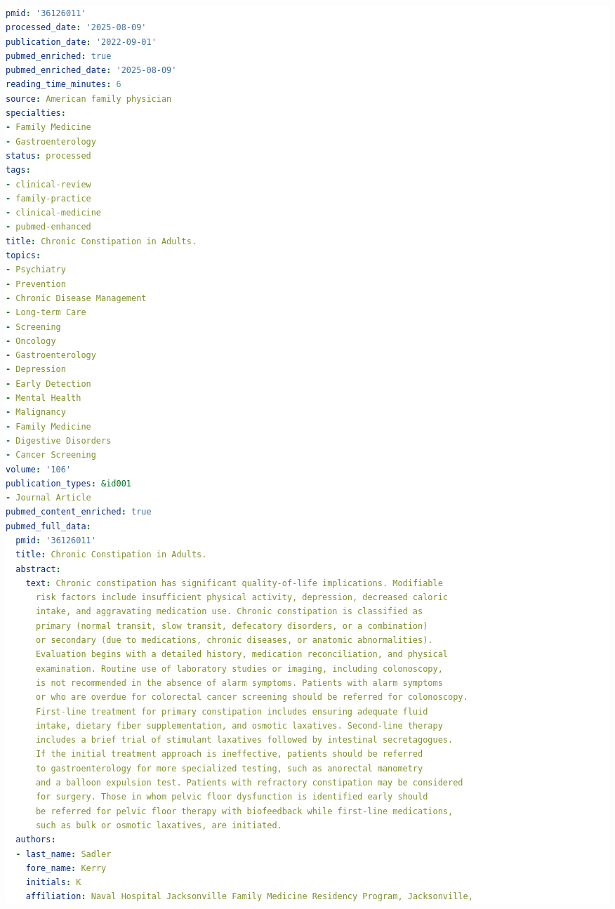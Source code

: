 ```yaml
pmid: '36126011'
processed_date: '2025-08-09'
publication_date: '2022-09-01'
pubmed_enriched: true
pubmed_enriched_date: '2025-08-09'
reading_time_minutes: 6
source: American family physician
specialties:
- Family Medicine
- Gastroenterology
status: processed
tags:
- clinical-review
- family-practice
- clinical-medicine
- pubmed-enhanced
title: Chronic Constipation in Adults.
topics:
- Psychiatry
- Prevention
- Chronic Disease Management
- Long-term Care
- Screening
- Oncology
- Gastroenterology
- Depression
- Early Detection
- Mental Health
- Malignancy
- Family Medicine
- Digestive Disorders
- Cancer Screening
volume: '106'
publication_types: &id001
- Journal Article
pubmed_content_enriched: true
pubmed_full_data:
  pmid: '36126011'
  title: Chronic Constipation in Adults.
  abstract:
    text: Chronic constipation has significant quality-of-life implications. Modifiable
      risk factors include insufficient physical activity, depression, decreased caloric
      intake, and aggravating medication use. Chronic constipation is classified as
      primary (normal transit, slow transit, defecatory disorders, or a combination)
      or secondary (due to medications, chronic diseases, or anatomic abnormalities).
      Evaluation begins with a detailed history, medication reconciliation, and physical
      examination. Routine use of laboratory studies or imaging, including colonoscopy,
      is not recommended in the absence of alarm symptoms. Patients with alarm symptoms
      or who are overdue for colorectal cancer screening should be referred for colonoscopy.
      First-line treatment for primary constipation includes ensuring adequate fluid
      intake, dietary fiber supplementation, and osmotic laxatives. Second-line therapy
      includes a brief trial of stimulant laxatives followed by intestinal secretagogues.
      If the initial treatment approach is ineffective, patients should be referred
      to gastroenterology for more specialized testing, such as anorectal manometry
      and a balloon expulsion test. Patients with refractory constipation may be considered
      for surgery. Those in whom pelvic floor dysfunction is identified early should
      be referred for pelvic floor therapy with biofeedback while first-line medications,
      such as bulk or osmotic laxatives, are initiated.
  authors:
  - last_name: Sadler
    fore_name: Kerry
    initials: K
    affiliation: Naval Hospital Jacksonville Family Medicine Residency Program, Jacksonville,
```